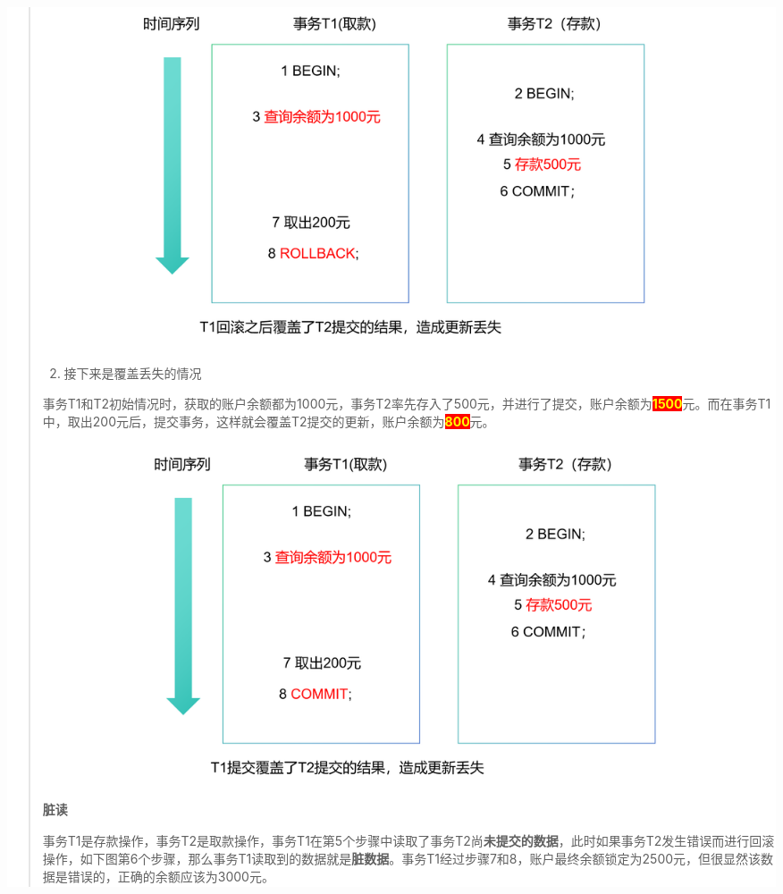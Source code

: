 >![image-20240312095113659](assets/image-20240312095113659.png)
>
>2. 接下来是覆盖丢失的情况
>
>事务T1和T2初始情况时，获取的账户余额都为1000元，事务T2率先存入了500元，并进行了提交，账户余额为<span style=color:yellow;background:red>**1500**</span>元。而在事务T1中，取出200元后，提交事务，这样就会覆盖T2提交的更新，账户余额为<span style=color:yellow;background:red>**800**</span>元。
>
>![image-20240312095933127](assets/image-20240312095933127.png)
>
>
>
>**脏读**
>
>事务T1是存款操作，事务T2是取款操作，事务T1在第5个步骤中读取了事务T2尚**未提交的数据**，此时如果事务T2发生错误而进行回滚操作，如下图第6个步骤，那么事务T1读取到的数据就是**脏数据**。事务T1经过步骤7和8，账户最终余额锁定为2500元，但很显然该数据是错误的，正确的余额应该为3000元。
>